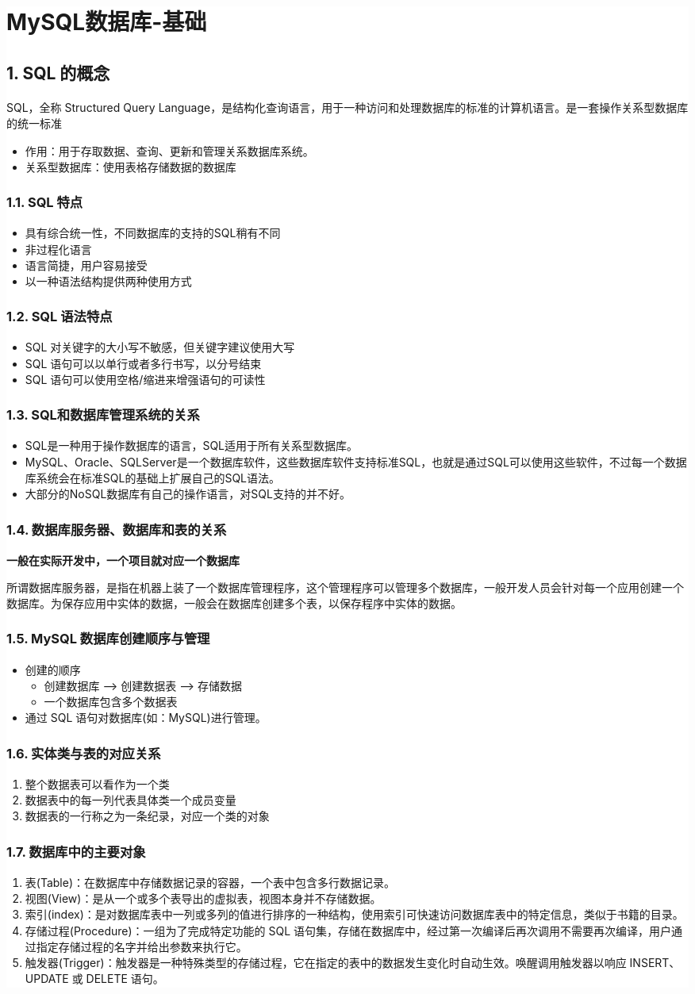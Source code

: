 # MySQL数据库-基础

## 1. SQL 的概念

SQL，全称 Structured Query Language，是结构化查询语言，用于一种访问和处理数据库的标准的计算机语言。是一套操作关系型数据库的统一标准

- 作用：用于存取数据、查询、更新和管理关系数据库系统。
- 关系型数据库：使用表格存储数据的数据库

### 1.1. SQL 特点

- 具有综合统一性，不同数据库的支持的SQL稍有不同
- 非过程化语言
- 语言简捷，用户容易接受
- 以一种语法结构提供两种使用方式

### 1.2. SQL 语法特点

- SQL 对关键字的大小写不敏感，但关键字建议使用大写
- SQL 语句可以以单行或者多行书写，以分号结束
- SQL 语句可以使用空格/缩进来增强语句的可读性

### 1.3. SQL和数据库管理系统的关系

- SQL是一种用于操作数据库的语言，SQL适用于所有关系型数据库。
- MySQL、Oracle、SQLServer是一个数据库软件，这些数据库软件支持标准SQL，也就是通过SQL可以使用这些软件，不过每一个数据库系统会在标准SQL的基础上扩展自己的SQL语法。
- 大部分的NoSQL数据库有自己的操作语言，对SQL支持的并不好。

### 1.4. 数据库服务器、数据库和表的关系

**一般在实际开发中，一个项目就对应一个数据库**

所谓数据库服务器，是指在机器上装了一个数据库管理程序，这个管理程序可以管理多个数据库，一般开发人员会针对每一个应用创建一个数据库。为保存应用中实体的数据，一般会在数据库创建多个表，以保存程序中实体的数据。

### 1.5. MySQL 数据库创建顺序与管理

- 创建的顺序
	- 创建数据库 --> 创建数据表 --> 存储数据
	- 一个数据库包含多个数据表
- 通过 SQL 语句对数据库(如：MySQL)进行管理。

### 1.6. 实体类与表的对应关系

1. 整个数据表可以看作为一个类
2. 数据表中的每一列代表具体类一个成员变量
3. 数据表的一行称之为一条纪录，对应一个类的对象

### 1.7. 数据库中的主要对象

1. 表(Table)：在数据库中存储数据记录的容器，一个表中包含多行数据记录。
2. 视图(View)：是从一个或多个表导出的虚拟表，视图本身并不存储数据。
3. 索引(index)：是对数据库表中一列或多列的值进行排序的一种结构，使用索引可快速访问数据库表中的特定信息，类似于书籍的目录。
4. 存储过程(Procedure)：一组为了完成特定功能的 SQL 语句集，存储在数据库中，经过第一次编译后再次调用不需要再次编译，用户通过指定存储过程的名字并给出参数来执行它。
5. 触发器(Trigger)：触发器是一种特殊类型的存储过程，它在指定的表中的数据发生变化时自动生效。唤醒调用触发器以响应 INSERT、UPDATE 或 DELETE 语句。
